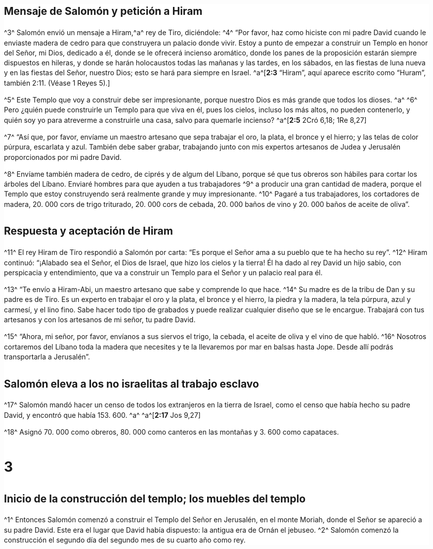 ## Mensaje de Salomón y petición a Hiram
^3^ Salomón envió un mensaje a Hiram,^a^ rey de Tiro, diciéndole: ^4^ “Por favor, haz como hiciste con mi padre David cuando le enviaste madera de cedro para que construyera un palacio donde vivir. Estoy a punto de empezar a construir un Templo en honor del Señor, mi Dios, dedicado a él, donde se le ofrecerá incienso aromático, donde los panes de la proposición estarán siempre dispuestos en hileras, y donde se harán holocaustos todas las mañanas y las tardes, en los sábados, en las fiestas de luna nueva y en las fiestas del Señor, nuestro Dios; esto se hará para siempre en Israel. 
^a^[**2:3** “Hiram”, aquí aparece escrito como “Huram”, también 2:11. (Véase 1 Reyes 5).]

^5^ Este Templo que voy a construir debe ser impresionante, porque nuestro Dios es más grande que todos los dioses. ^a^ ^6^ Pero ¿quién puede construirle un Templo para que viva en él, pues los cielos, incluso los más altos, no pueden contenerlo, y quién soy yo para atreverme a construirle una casa, salvo para quemarle incienso? 
^a^[**2:5** 2Cró 6,18; 1Re 8,27]

^7^ “Así que, por favor, envíame un maestro artesano que sepa trabajar el oro, la plata, el bronce y el hierro; y las telas de color púrpura, escarlata y azul. También debe saber grabar, trabajando junto con mis expertos artesanos de Judea y Jerusalén proporcionados por mi padre David. 

^8^ Envíame también madera de cedro, de ciprés y de algum del Líbano, porque sé que tus obreros son hábiles para cortar los árboles del Líbano. Enviaré hombres para que ayuden a tus trabajadores ^9^ a producir una gran cantidad de madera, porque el Templo que estoy construyendo será realmente grande y muy impresionante. ^10^ Pagaré a tus trabajadores, los cortadores de madera, 20. 000 cors de trigo triturado, 20. 000 cors de cebada, 20. 000 baños de vino y 20. 000 baños de aceite de oliva”. 

## Respuesta y aceptación de Hiram
^11^ El rey Hiram de Tiro respondió a Salomón por carta: “Es porque el Señor ama a su pueblo que te ha hecho su rey”. ^12^ Hiram continuó: “¡Alabado sea el Señor, el Dios de Israel, que hizo los cielos y la tierra! Él ha dado al rey David un hijo sabio, con perspicacia y entendimiento, que va a construir un Templo para el Señor y un palacio real para él. 

^13^ “Te envío a Hiram-Abi, un maestro artesano que sabe y comprende lo que hace. ^14^ Su madre es de la tribu de Dan y su padre es de Tiro. Es un experto en trabajar el oro y la plata, el bronce y el hierro, la piedra y la madera, la tela púrpura, azul y carmesí, y el lino fino. Sabe hacer todo tipo de grabados y puede realizar cualquier diseño que se le encargue. Trabajará con tus artesanos y con los artesanos de mi señor, tu padre David. 

^15^ “Ahora, mi señor, por favor, envíanos a sus siervos el trigo, la cebada, el aceite de oliva y el vino de que habló. ^16^ Nosotros cortaremos del Líbano toda la madera que necesites y te la llevaremos por mar en balsas hasta Jope. Desde allí podrás transportarla a Jerusalén”. 

## Salomón eleva a los no israelitas al trabajo esclavo
^17^ Salomón mandó hacer un censo de todos los extranjeros en la tierra de Israel, como el censo que había hecho su padre David, y encontró que había 153. 600. ^a^ 
^a^[**2:17** Jos 9,27]

^18^ Asignó 70. 000 como obreros, 80. 000 como canteros en las montañas y 3. 600 como capataces. 

# 3 
## Inicio de la construcción del templo; los muebles del templo
^1^ Entonces Salomón comenzó a construir el Templo del Señor en Jerusalén, en el monte Moriah, donde el Señor se apareció a su padre David. Este era el lugar que David había dispuesto: la antigua era de Ornán el jebuseo. ^2^ Salomón comenzó la construcción el segundo día del segundo mes de su cuarto año como rey. 
